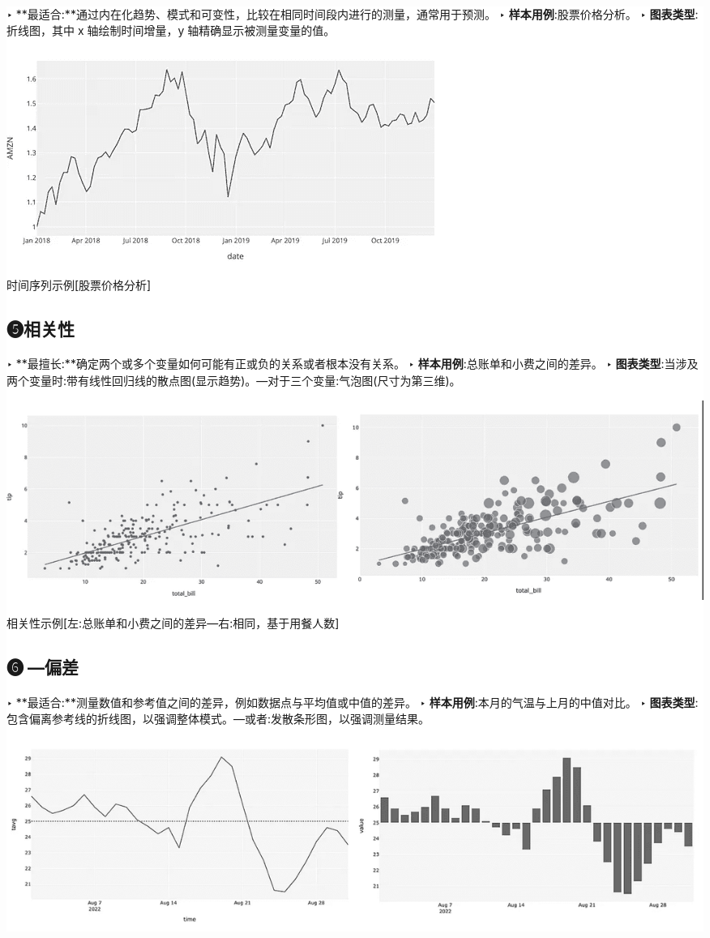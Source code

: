 ‣ **最适合:**通过内在化趋势、模式和可变性，比较在相同时间段内进行的测量，通常用于预测。
‣ **样本用例**:股票价格分析。
‣ **图表类型**:折线图，其中 x 轴绘制时间增量，y 轴精确显示被测量变量的值。

![](img/07853f78b62043e6e18b66fe421dab87.png)

时间序列示例[股票价格分析]

## ➎相关性

‣ **最擅长:**确定两个或多个变量如何可能有正或负的关系或者根本没有关系。
‣ **样本用例**:总账单和小费之间的差异。
‣ **图表类型**:当涉及两个变量时:带有线性回归线的散点图(显示趋势)。—对于三个变量:气泡图(尺寸为第三维)。

![](img/ca3409fe6b5bfe656e3c5e7c3d3bfbc1.png)

相关性示例[左:总账单和小费之间的差异—右:相同，基于用餐人数]

## ➏ —偏差

‣ **最适合:**测量数值和参考值之间的差异，例如数据点与平均值或中值的差异。
‣ **样本用例**:本月的气温与上月的中值对比。
‣ **图表类型**:包含偏离参考线的折线图，以强调整体模式。—或者:发散条形图，以强调测量结果。

![](img/b07fccc86babb132d0e15c0e4cfef7c2.png)
